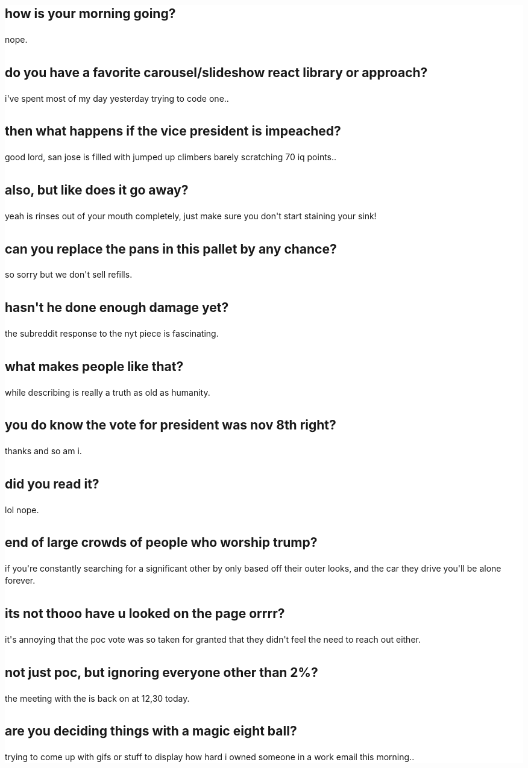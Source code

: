 ## how is your morning going?
nope.

## do you have a favorite carousel/slideshow react library or approach?
i've spent most of my day yesterday trying to code one..

## then what happens if the vice president is impeached?
good lord, san jose is filled with jumped up climbers barely scratching 70 iq points..

## also, but like does it go away?
yeah is rinses out of your mouth completely, just make sure you don't start staining your sink!

## can you replace the pans in this pallet by any chance?
so sorry but we don't sell refills.

## hasn't he done enough damage yet?
the subreddit response to the nyt piece is fascinating.

## what makes people like that?
while describing is really a truth as old as humanity.

## you do know the vote for president was nov 8th right?
thanks and so am i.

## did you read it?
lol nope.

## end of large crowds of people who worship trump?
if you're constantly searching for a significant other by only based off their outer looks, and the car they drive you'll be alone forever.

## its not thooo have u looked on the page orrrr?
it's annoying that the poc vote was so taken for granted that they didn't feel the need to reach out either.

## not just poc, but ignoring everyone other than 2%?
the meeting with the is back on at 12,30 today.

## are you deciding things with a magic eight ball?
trying to come up with gifs or stuff to display how hard i owned someone in a work email this morning..
